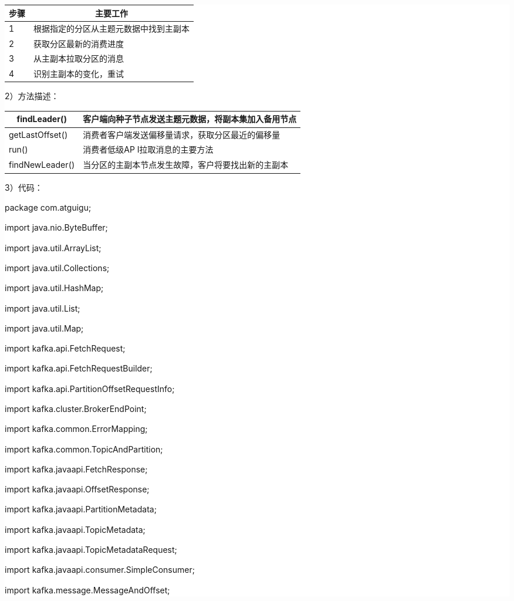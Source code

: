 | 步骤 | 主要工作                               |
| ---- | -------------------------------------- |
| 1    | 根据指定的分区从主题元数据中找到主副本 |
| 2    | 获取分区最新的消费进度                 |
| 3    | 从主副本拉取分区的消息                 |
| 4    | 识别主副本的变化，重试                 |

2）方法描述：

| findLeader()    | 客户端向种子节点发送主题元数据，将副本集加入备用节点 |
| --------------- | ---------------------------------------------------- |
| getLastOffset() | 消费者客户端发送偏移量请求，获取分区最近的偏移量     |
| run()           | 消费者低级AP I拉取消息的主要方法                     |
| findNewLeader() | 当分区的主副本节点发生故障，客户将要找出新的主副本   |

3）代码：

package com.atguigu;

import java.nio.ByteBuffer;

import java.util.ArrayList;

import java.util.Collections;

import java.util.HashMap;

import java.util.List;

import java.util.Map;

 

import kafka.api.FetchRequest;

import kafka.api.FetchRequestBuilder;

import kafka.api.PartitionOffsetRequestInfo;

import kafka.cluster.BrokerEndPoint;

import kafka.common.ErrorMapping;

import kafka.common.TopicAndPartition;

import kafka.javaapi.FetchResponse;

import kafka.javaapi.OffsetResponse;

import kafka.javaapi.PartitionMetadata;

import kafka.javaapi.TopicMetadata;

import kafka.javaapi.TopicMetadataRequest;

import kafka.javaapi.consumer.SimpleConsumer;

import kafka.message.MessageAndOffset;
